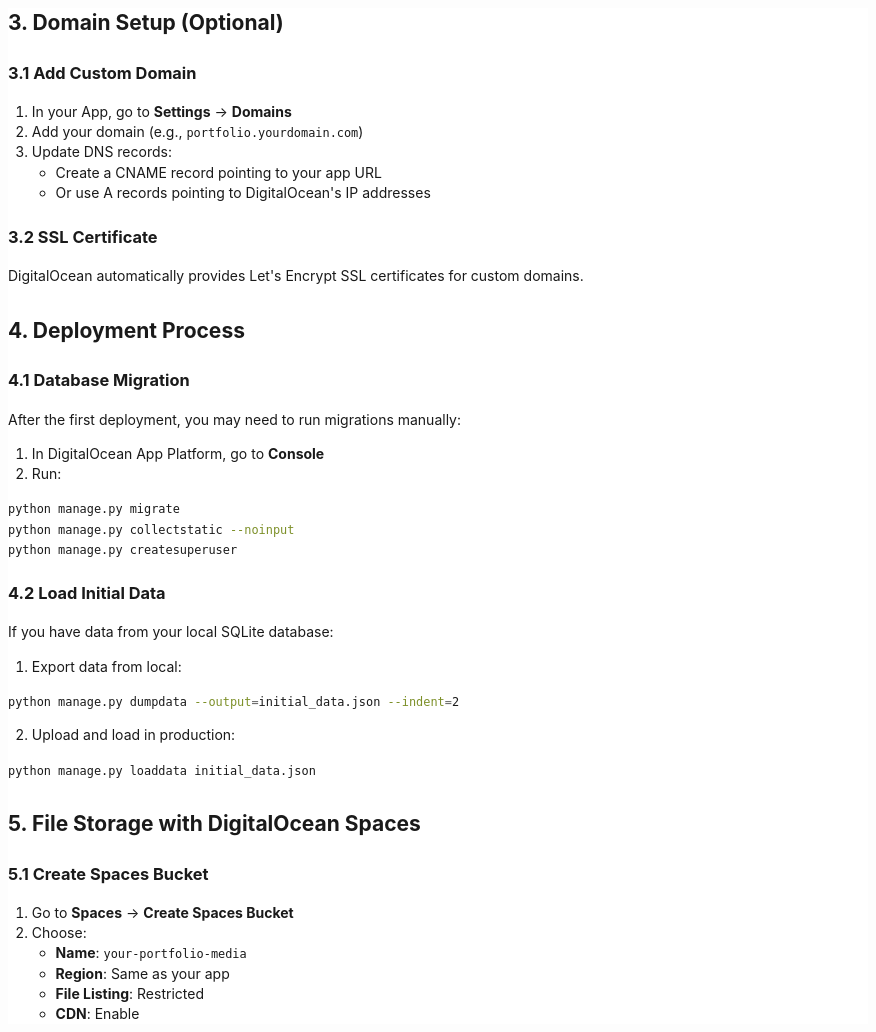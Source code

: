 ```yaml
```

## 3. Domain Setup (Optional)

### 3.1 Add Custom Domain

1. In your App, go to **Settings** → **Domains**
2. Add your domain (e.g., `portfolio.yourdomain.com`)
3. Update DNS records:
   - Create a CNAME record pointing to your app URL
   - Or use A records pointing to DigitalOcean's IP addresses

### 3.2 SSL Certificate

DigitalOcean automatically provides Let's Encrypt SSL certificates for custom domains.

## 4. Deployment Process

### 4.1 Database Migration

After the first deployment, you may need to run migrations manually:

1. In DigitalOcean App Platform, go to **Console**
2. Run:
```bash
python manage.py migrate
python manage.py collectstatic --noinput
python manage.py createsuperuser
```

### 4.2 Load Initial Data

If you have data from your local SQLite database:

1. Export data from local:
```bash
python manage.py dumpdata --output=initial_data.json --indent=2
```

2. Upload and load in production:
```bash
python manage.py loaddata initial_data.json
```

## 5. File Storage with DigitalOcean Spaces

### 5.1 Create Spaces Bucket

1. Go to **Spaces** → **Create Spaces Bucket**
2. Choose:
   - **Name**: `your-portfolio-media`
   - **Region**: Same as your app
   - **File Listing**: Restricted
   - **CDN**: Enable
